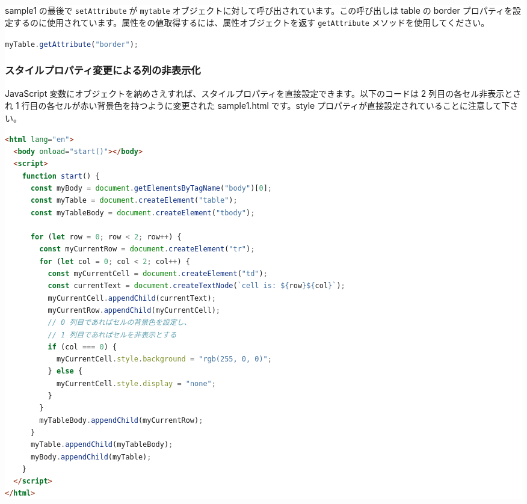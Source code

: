 sample1 の最後で `setAttribute` が `mytable` オブジェクトに対して呼び出されています。この呼び出しは table の border プロパティを設定するのに使用されています。属性をの値取得するには、属性オブジェクトを返す `getAttribute` メソッドを使用してください。

```js
myTable.getAttribute("border");
```

### スタイルプロパティ変更による列の非表示化

JavaScript 変数にオブジェクトを納めさえすれば、スタイルプロパティを直接設定できます。以下のコードは 2 列目の各セル非表示とされ 1 行目の各セルが赤い背景色を持つように変更された sample1.html です。style プロパティが直接設定されていることに注意して下さい。

```html
<html lang="en">
  <body onload="start()"></body>
  <script>
    function start() {
      const myBody = document.getElementsByTagName("body")[0];
      const myTable = document.createElement("table");
      const myTableBody = document.createElement("tbody");

      for (let row = 0; row < 2; row++) {
        const myCurrentRow = document.createElement("tr");
        for (let col = 0; col < 2; col++) {
          const myCurrentCell = document.createElement("td");
          const currentText = document.createTextNode(`cell is: ${row}${col}`);
          myCurrentCell.appendChild(currentText);
          myCurrentRow.appendChild(myCurrentCell);
          // 0 列目であればセルの背景色を設定し、
          // 1 列目であればセルを非表示とする
          if (col === 0) {
            myCurrentCell.style.background = "rgb(255, 0, 0)";
          } else {
            myCurrentCell.style.display = "none";
          }
        }
        myTableBody.appendChild(myCurrentRow);
      }
      myTable.appendChild(myTableBody);
      myBody.appendChild(myTable);
    }
  </script>
</html>
```
